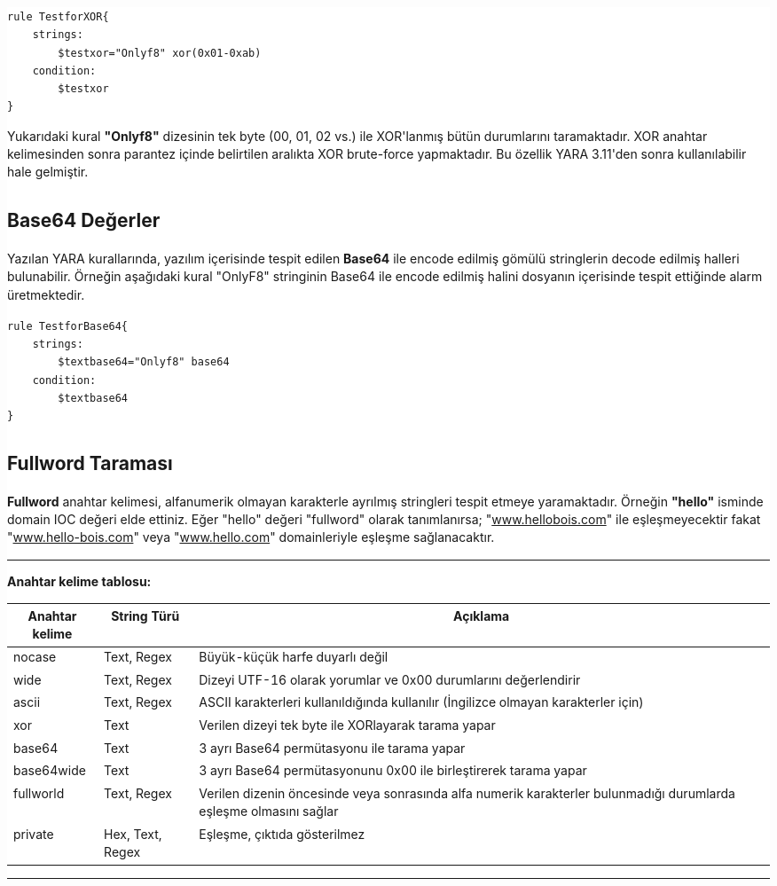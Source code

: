 ```
rule TestforXOR{
    strings:
        $testxor="Onlyf8" xor(0x01-0xab)
    condition:
        $testxor
}
```
Yukarıdaki kural **"Onlyf8"** dizesinin tek byte (00, 01, 02 vs.) ile XOR'lanmış bütün durumlarını taramaktadır. XOR anahtar kelimesinden sonra parantez içinde belirtilen aralıkta XOR brute-force yapmaktadır. Bu özellik YARA 3.11'den sonra kullanılabilir hale gelmiştir.



## Base64 Değerler

Yazılan YARA kurallarında, yazılım içerisinde tespit edilen **Base64** ile encode edilmiş gömülü stringlerin decode edilmiş halleri bulunabilir. Örneğin aşağıdaki kural "OnlyF8" stringinin Base64 ile encode edilmiş halini dosyanın içerisinde tespit ettiğinde alarm üretmektedir.

```
rule TestforBase64{
    strings:
        $textbase64="Onlyf8" base64
    condition:
        $textbase64
}

```
## Fullword Taraması

**Fullword** anahtar kelimesi, alfanumerik olmayan karakterle ayrılmış stringleri tespit etmeye yaramaktadır. Örneğin **"hello"** isminde domain IOC değeri elde ettiniz. Eğer "hello" değeri "fullword" olarak tanımlanırsa; "www.hellobois.com" ile eşleşmeyecektir fakat "www.hello-bois.com" veya "www.hello.com" domainleriyle eşleşme sağlanacaktır.

---

**Anahtar kelime tablosu:**

|Anahtar kelime| String Türü| Açıklama|
|-|-|-|
|nocase|Text, Regex| Büyük-küçük harfe duyarlı değil|
|wide|Text, Regex| Dizeyi UTF-16 olarak yorumlar ve 0x00 durumlarını değerlendirir|
|ascii|Text, Regex| ASCII karakterleri kullanıldığında kullanılır (İngilizce olmayan karakterler için)|
|xor| Text| Verilen dizeyi tek byte ile XORlayarak tarama yapar|
|base64|Text| 3 ayrı Base64 permütasyonu ile tarama yapar|
|base64wide| Text| 3 ayrı Base64 permütasyonunu 0x00 ile birleştirerek tarama yapar|
|fullworld|Text, Regex|Verilen dizenin öncesinde veya sonrasında alfa numerik karakterler bulunmadığı durumlarda eşleşme olmasını sağlar |
|private|Hex, Text, Regex|Eşleşme, çıktıda gösterilmez|

---